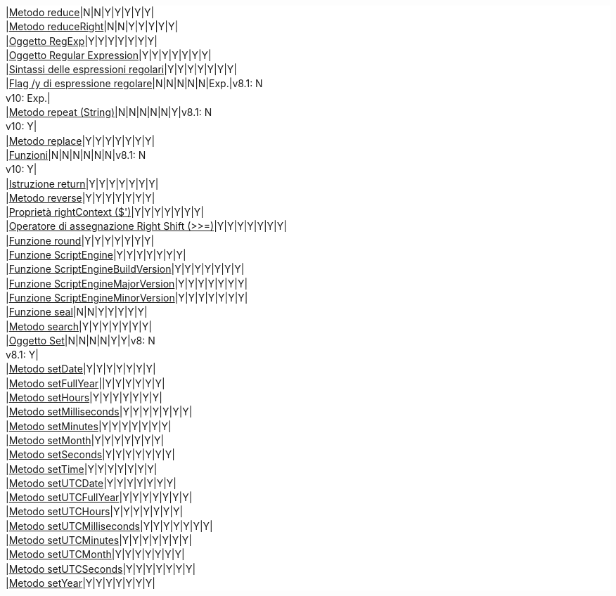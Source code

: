 |[Metodo reduce](../../javascript/reference/reduce-method-array-javascript.md)|N|N|Y|Y|Y|Y|Y|  
|[Metodo reduceRight](../../javascript/reference/reduceright-method-array-javascript.md)|N|N|Y|Y|Y|Y|Y|  
|[Oggetto RegExp](../../javascript/reference/regexp-object-javascript.md)|Y|Y|Y|Y|Y|Y|Y|  
|[Oggetto Regular Expression](../../javascript/reference/regular-expression-object-javascript.md)|Y|Y|Y|Y|Y|Y|Y|  
|[Sintassi delle espressioni regolari](http://msdn.microsoft.com/en-us/ab0766e1-7037-45ed-aa23-706f58358c0e)|Y|Y|Y|Y|Y|Y|Y|  
|[Flag /y di espressione regolare](../../javascript/reference/regular-expression-object-javascript.md)|N|N|N|N|N|Exp.|v8.1: N<br />v10: Exp.|  
|[Metodo repeat (String)](../../javascript/reference/repeat-method-string-javascript.md)|N|N|N|N|N|Y|v8.1: N<br />v10: Y|  
|[Metodo replace](../../javascript/reference/replace-method-string-javascript.md)|Y|Y|Y|Y|Y|Y|Y|  
|[Funzioni](../../javascript/functions-javascript.md)|N|N|N|N|N|N|v8.1: N<br />v10: Y|  
|[Istruzione return](../../javascript/reference/return-statement-javascript.md)|Y|Y|Y|Y|Y|Y|Y|  
|[Metodo reverse](../../javascript/reference/reverse-method-javascript.md)|Y|Y|Y|Y|Y|Y|Y|  
|[Proprietà rightContext ($')](../../javascript/reference/rightcontext-property-dollar-regexp-javascript.md)|Y|Y|Y|Y|Y|Y|Y|  
|[Operatore di assegnazione Right Shift (>>=)](../../javascript/reference/right-shift-assignment-operator-decrement-equal-javascript.md)|Y|Y|Y|Y|Y|Y|Y|  
|[Funzione round](../../javascript/reference/math-round-function-javascript.md)|Y|Y|Y|Y|Y|Y|Y|  
|[Funzione ScriptEngine](../../javascript/reference/scriptengine-function-javascript.md)|Y|Y|Y|Y|Y|Y|Y|  
|[Funzione ScriptEngineBuildVersion](../../javascript/reference/scriptenginebuildversion-function-javascript.md)|Y|Y|Y|Y|Y|Y|Y|  
|[Funzione ScriptEngineMajorVersion](../../javascript/reference/scriptenginemajorversion-function-javascript.md)|Y|Y|Y|Y|Y|Y|Y|  
|[Funzione ScriptEngineMinorVersion](../../javascript/reference/scriptengineminorversion-function-javascript.md)|Y|Y|Y|Y|Y|Y|Y|  
|[Funzione seal](../../javascript/reference/object-seal-function-javascript.md)|N|N|Y|Y|Y|Y|Y|  
|[Metodo search](../../javascript/reference/search-method-string-javascript.md)|Y|Y|Y|Y|Y|Y|Y|  
|[Oggetto Set](../../javascript/reference/set-object-javascript.md)|N|N|N|N|Y|Y|v8: N<br />v8.1: Y|  
|[Metodo setDate](../../javascript/reference/setdate-method-date-javascript.md)|Y|Y|Y|Y|Y|Y|Y|  
|[Metodo setFullYear](../../javascript/reference/setfullyear-method-date-javascript.md)||Y|Y|Y|Y|Y|Y|  
|[Metodo setHours](../../javascript/reference/sethours-method-date-javascript.md)|Y|Y|Y|Y|Y|Y|Y|  
|[Metodo setMilliseconds](../../javascript/reference/setmilliseconds-method-date-javascript.md)|Y|Y|Y|Y|Y|Y|Y|  
|[Metodo setMinutes](../../javascript/reference/setminutes-method-date-javascript.md)|Y|Y|Y|Y|Y|Y|Y|  
|[Metodo setMonth](../../javascript/reference/setmonth-method-date-javascript.md)|Y|Y|Y|Y|Y|Y|Y|  
|[Metodo setSeconds](../../javascript/reference/setseconds-method-date-javascript.md)|Y|Y|Y|Y|Y|Y|Y|  
|[Metodo setTime](../../javascript/reference/settime-method-date-javascript.md)|Y|Y|Y|Y|Y|Y|Y|  
|[Metodo setUTCDate](../../javascript/reference/setutcdate-method-date-javascript.md)|Y|Y|Y|Y|Y|Y|Y|  
|[Metodo setUTCFullYear](../../javascript/reference/setutcfullyear-method-date-javascript.md)|Y|Y|Y|Y|Y|Y|Y|  
|[Metodo setUTCHours](../../javascript/reference/setutchours-method-date-javascript.md)|Y|Y|Y|Y|Y|Y|Y|  
|[Metodo setUTCMilliseconds](../../javascript/reference/setutcmilliseconds-method-date-javascript.md)|Y|Y|Y|Y|Y|Y|Y|  
|[Metodo setUTCMinutes](../../javascript/reference/setutcminutes-method-date-javascript.md)|Y|Y|Y|Y|Y|Y|Y|  
|[Metodo setUTCMonth](../../javascript/reference/setutcmonth-method-date-javascript.md)|Y|Y|Y|Y|Y|Y|Y|  
|[Metodo setUTCSeconds](../../javascript/reference/setutcseconds-method-date-javascript.md)|Y|Y|Y|Y|Y|Y|Y|  
|[Metodo setYear](../../javascript/reference/setyear-method-date-javascript.md)|Y|Y|Y|Y|Y|Y|Y|  